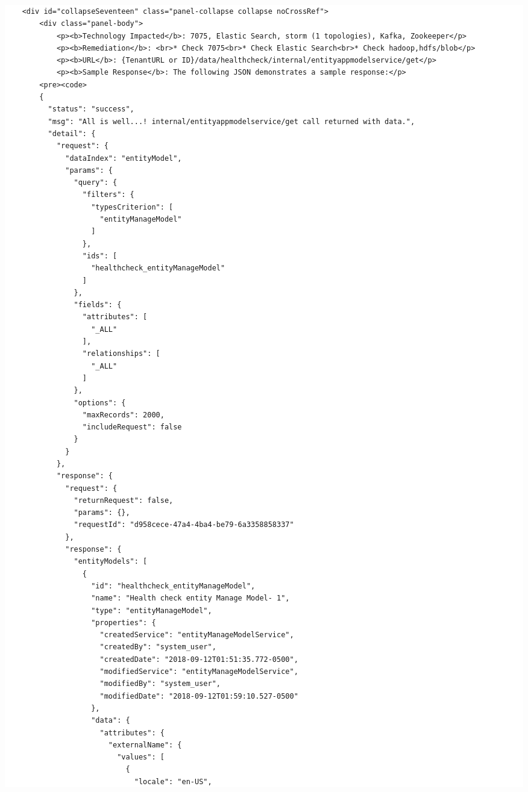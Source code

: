 		<div id="collapseSeventeen" class="panel-collapse collapse noCrossRef">
		    <div class="panel-body">
		    	<p><b>Technology Impacted</b>: 7075, Elastic Search, storm (1 topologies), Kafka, Zookeeper</p>
		    	<p><b>Remediation</b>: <br>* Check 7075<br>* Check Elastic Search<br>* Check hadoop,hdfs/blob</p>
		    	<p><b>URL</b>: {TenantURL or ID}/data/healthcheck/internal/entityappmodelservice/get</p>
		    	<p><b>Sample Response</b>: The following JSON demonstrates a sample response:</p>
			<pre><code>
			{
			  "status": "success",
			  "msg": "All is well...! internal/entityappmodelservice/get call returned with data.",
			  "detail": {
			    "request": {
			      "dataIndex": "entityModel",
			      "params": {
			        "query": {
			          "filters": {
			            "typesCriterion": [
			              "entityManageModel"
			            ]
			          },
			          "ids": [
			            "healthcheck_entityManageModel"
			          ]
			        },
			        "fields": {
			          "attributes": [
			            "_ALL"
			          ],
			          "relationships": [
			            "_ALL"
			          ]
			        },
			        "options": {
			          "maxRecords": 2000,
			          "includeRequest": false
			        }
			      }
			    },
			    "response": {
			      "request": {
			        "returnRequest": false,
			        "params": {},
			        "requestId": "d958cece-47a4-4ba4-be79-6a3358858337"
			      },
			      "response": {
			        "entityModels": [
			          {
			            "id": "healthcheck_entityManageModel",
			            "name": "Health check entity Manage Model- 1",
			            "type": "entityManageModel",
			            "properties": {
			              "createdService": "entityManageModelService",
			              "createdBy": "system_user",
			              "createdDate": "2018-09-12T01:51:35.772-0500",
			              "modifiedService": "entityManageModelService",
			              "modifiedBy": "system_user",
			              "modifiedDate": "2018-09-12T01:59:10.527-0500"
			            },
			            "data": {
			              "attributes": {
			                "externalName": {
			                  "values": [
			                    {
			                      "locale": "en-US",